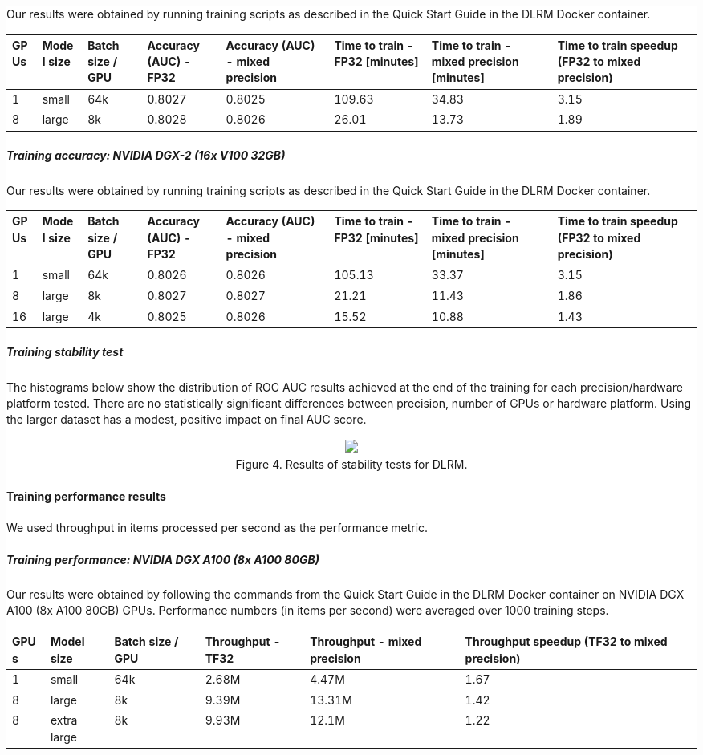 Our results were obtained by running training scripts as described in the Quick Start Guide in the DLRM Docker container.

| GPUs   | Model size   | Batch size / GPU   | Accuracy (AUC) - FP32   | Accuracy (AUC) - mixed precision   | Time to train - FP32 [minutes]   | Time to train - mixed precision [minutes]   | Time to train speedup (FP32 to mixed precision)   |
|:-------|:-------------|:-------------------|:------------------------|:-----------------------------------|:---------------------------------|:--------------------------------------------|:--------------------------------------------------|
| 1      | small        | 64k                | 0.8027                  | 0.8025                             | 109.63                           | 34.83                                       |  3.15                                             |
| 8      | large        | 8k                 | 0.8028                  | 0.8026                             | 26.01                            | 13.73                                       |  1.89                                             |
##### Training accuracy: NVIDIA DGX-2 (16x V100 32GB)

Our results were obtained by running training scripts as described in the Quick Start Guide in the DLRM Docker container.

| GPUs   | Model size   | Batch size / GPU   | Accuracy (AUC) - FP32   | Accuracy (AUC) - mixed precision   | Time to train - FP32 [minutes]   | Time to train - mixed precision [minutes]   | Time to train speedup (FP32 to mixed precision)   |
|:-------|:-------------|:-------------------|:------------------------|:-----------------------------------|:---------------------------------|:--------------------------------------------|:--------------------------------------------------|
| 1      | small        | 64k                | 0.8026                  | 0.8026                             | 105.13                           | 33.37                                       | 3.15                                              |
| 8      | large        | 8k                 | 0.8027                  | 0.8027                             | 21.21                            | 11.43                                       | 1.86                                              |
| 16     | large        | 4k                 | 0.8025                  | 0.8026                             | 15.52                            | 10.88                                       | 1.43                                              |

##### Training stability test

The histograms below show the distribution of ROC AUC results achieved at the end of the training for each precision/hardware platform tested. There are no statistically significant differences between precision, number of GPUs or hardware platform. Using the larger dataset has a modest, positive impact on final AUC score.   


<p align="center">
  <img width="100%" src="img/dlrm_histograms.svg" />
  <br>
Figure 4. Results of stability tests for DLRM.
</p>


#### Training performance results


We used throughput in items processed per second as the performance metric.


##### Training performance: NVIDIA DGX A100 (8x A100 80GB)

Our results were obtained by following the commands from the Quick Start Guide
in the DLRM Docker container on NVIDIA DGX A100 (8x A100 80GB) GPUs. Performance numbers (in items per second) were averaged over 1000 training steps.

| GPUs   | Model size   | Batch size / GPU   | Throughput - TF32   | Throughput - mixed precision   | Throughput speedup (TF32 to mixed precision)   |
|:-------|:-------------|:-------------------|:--------------------|:-------------------------------|:-----------------------------------------------|
| 1      | small        | 64k                | 2.68M               | 4.47M                          | 1.67                                           |
| 8      | large        | 8k                 | 9.39M               | 13.31M                         | 1.42                                           |
| 8      | extra large  | 8k                 | 9.93M               | 12.1M                          | 1.22
